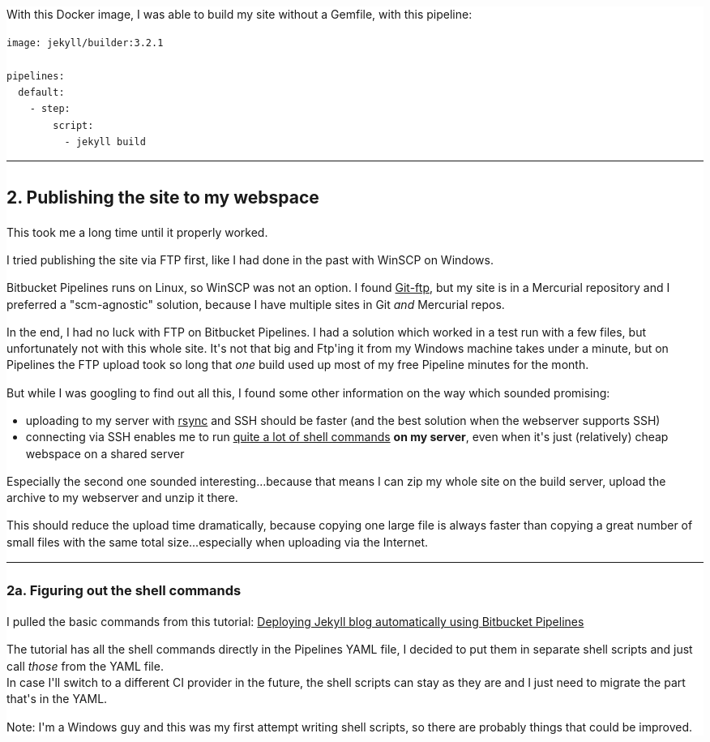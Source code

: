 With this Docker image, I was able to build my site without a Gemfile, with this pipeline:

    image: jekyll/builder:3.2.1

    pipelines:
      default:
        - step:
            script:
              - jekyll build
              
---

## 2. Publishing the site to my webspace

This took me a long time until it properly worked.

I tried publishing the site via FTP first, like I had done in the past with WinSCP on Windows.

Bitbucket Pipelines runs on Linux, so WinSCP was not an option. I found [Git-ftp](https://git-ftp.github.io/), but my site is in a Mercurial repository and I preferred a "scm-agnostic" solution, because I have multiple sites in Git *and* Mercurial repos.

In the end, I had no luck with FTP on Bitbucket Pipelines. I had a solution which worked in a test run with a few files, but unfortunately not with this whole site. It's not that big and Ftp'ing it from my Windows machine takes under a minute, but on Pipelines the FTP upload took so long that *one* build used up most of my free Pipeline minutes for the month.

But while I was googling to find out all this, I found some other information on the way which sounded promising:

- uploading to my server with [rsync](https://en.wikipedia.org/wiki/Rsync) and SSH should be faster (and the best solution when the webserver supports SSH)
- connecting via SSH enables me to run [quite a lot of shell commands](#) **on my server**, even when it's just (relatively) cheap webspace on a shared server

Especially the second one sounded interesting...because that means I can zip my whole site on the build server, upload the archive to my webserver and unzip it there.

This should reduce the upload time dramatically, because copying one large file is always faster than copying a great number of small files with the same total size...especially when uploading via the Internet.

---

### 2a. Figuring out the shell commands

I pulled the basic commands from this tutorial: [Deploying Jekyll blog automatically using Bitbucket Pipelines](https://notes.ayushsharma.in/2017/08/deploying-jekyll-blog-automatically-using-bitbucket-pipelines)

The tutorial has all the shell commands directly in the Pipelines YAML file, I decided to put them in separate shell scripts and just call *those* from the YAML file.  
In case I'll switch to a different CI provider in the future, the shell scripts can stay as they are and I just need to migrate the part that's in the YAML.

Note: I'm a Windows guy and this was my first attempt writing shell scripts, so there are probably things that could be improved.
